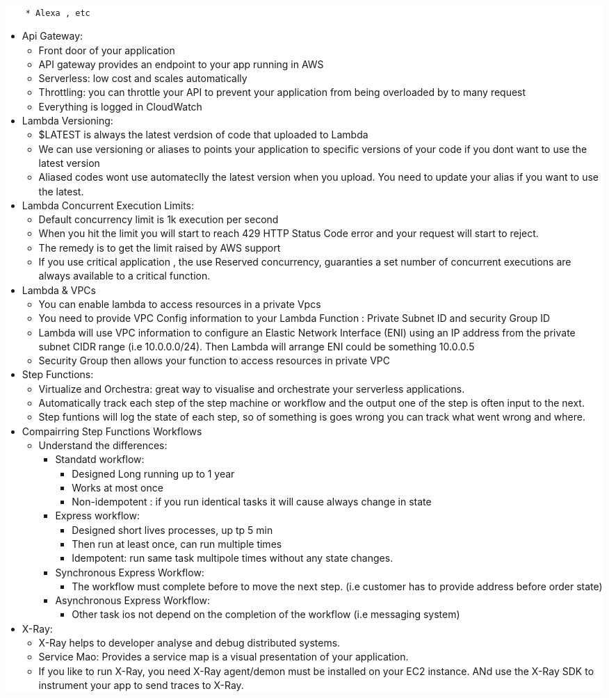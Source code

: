         * Alexa , etc
* Api Gateway:
    * Front door of your application
    * API gateway provides an endpoint to your app running in AWS
    * Serverless: low cost and scales automatically
    * Throttling: you can throttle your API to prevent your application from being overloaded by to many request
    * Everything is logged in CloudWatch
* Lambda Versioning:
    * $LATEST is always the latest verdsion of code that uploaded to Lambda
    * We can use versioning or aliases to points your application to specific versions of your code if you dont want to
      use the latest version
    * Aliased codes wont use automateclly the latest version when you upload. You need to update your alias if you want
      to use the latest.
* Lambda Concurrent Execution Limits:
    * Default concurrency limit is 1k execution per second
    * When you hit the limit you will start to reach 429 HTTP Status Code error and your request will start to reject.
    * The remedy is to get the limit raised by AWS support
    * If you use critical application , the use Reserved concurrency, guaranties a set number of concurrent executions
      are always available to a critical function.
* Lambda & VPCs
    * You can enable lambda to access resources in a private Vpcs
    * You need to provide VPC Config information to your Lambda Function : Private Subnet ID and security Group ID
    * Lambda will use VPC information to configure an Elastic Network Interface (ENI) using an IP address from the
      private subnet CIDR range (i.e 10.0.0.0/24). Then Lambda will arrange ENI could be something 10.0.0.5
    * Security Group then allows your function to access resources in private VPC
* Step Functions:
    * Virtualize and Orchestra: great way to visualise and orchestrate your serverless applications.
    * Automatically track each step of the step machine or workflow and the output one of the step is often input to the
      next.
    * Step funtions will log the state of each step, so of something is goes wrong you can track what went wrong and
      where.
* Compairring Step Functions Workflows
    * Understand the differences:
        * Standatd workflow:
            * Designed Long running up to 1 year
            * Works at most once
            * Non-idempotent : if you run identical tasks it will cause always change in state
        * Express workflow:
            * Designed short lives processes, up tp 5 min
            * Then run at least once, can run multiple times
            * Idempotent: run same task multipole times without any state changes.
        * Synchronous Express Workflow:
            * The workflow must complete before to move the next step. (i.e customer has to provide address before order
              state)
        * Asynchronous Express Workflow:
            * Other task ios not depend on the completion of the workflow (i.e messaging system)
* X-Ray:
    * X-Ray helps to developer analyse and debug distributed systems.
    * Service Mao: Provides a service map is a visual presentation of your application.
    * If you like to run X-Ray, you need X-Ray agent/demon must be installed on your EC2 instance. ANd use the X-Ray SDK
      to instrument your app to send traces to X-Ray.